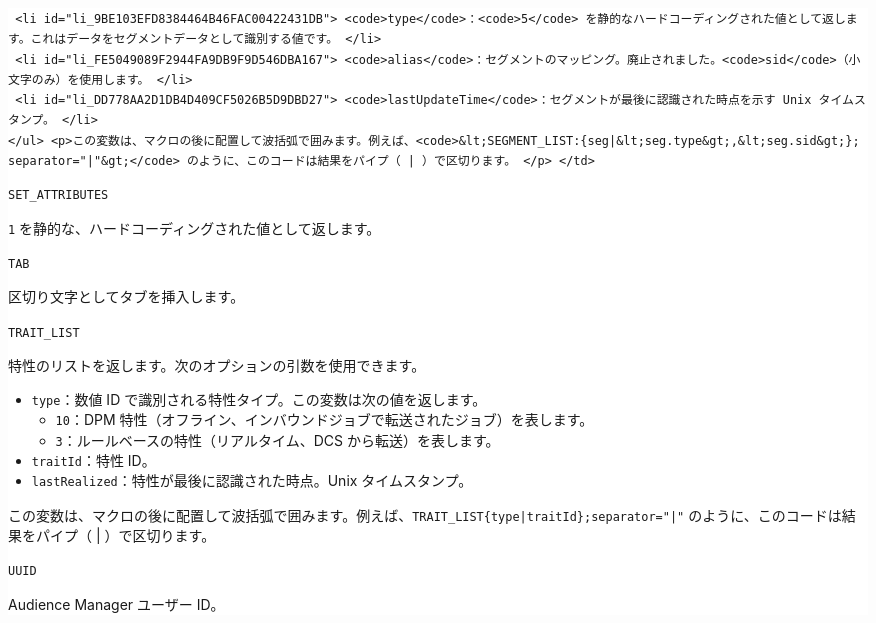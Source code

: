      <li id="li_9BE103EFD8384464B46FAC00422431DB"> <code>type</code>：<code>5</code> を静的なハードコーディングされた値として返します。これはデータをセグメントデータとして識別する値です。 </li> 
     <li id="li_FE5049089F2944FA9DB9F9D546DBA167"> <code>alias</code>：セグメントのマッピング。廃止されました。<code>sid</code>（小文字のみ）を使用します。 </li> 
     <li id="li_DD778AA2D1DB4D409CF5026B5D9DBD27"> <code>lastUpdateTime</code>：セグメントが最後に認識された時点を示す Unix タイムスタンプ。 </li> 
    </ul> <p>この変数は、マクロの後に配置して波括弧で囲みます。例えば、<code>&lt;SEGMENT_LIST:{seg|&lt;seg.type&gt;,&lt;seg.sid&gt;}; separator="|"&gt;</code> のように、このコードは結果をパイプ（ | ）で区切ります。 </p> </td> 
  </tr> 
  <tr> 
   <td colname="col1"> <p> <code>SET_ATTRIBUTES</code> </p> </td> 
   <td colname="col2"> <p><code>1</code> を静的な、ハードコーディングされた値として返します。 </p> </td> 
  </tr> 
  <tr> 
   <td colname="col1"> <p> <code>TAB</code> </p> </td> 
   <td colname="col2"> <p>区切り文字としてタブを挿入します。 </p> </td> 
  </tr> 
  <tr> 
   <td colname="col1"> <p> <code>TRAIT_LIST</code> </p> </td> 
   <td colname="col2"> <p>特性のリストを返します。次のオプションの引数を使用できます。 </p> 
    <ul id="ul_757DEB56E4F849768468F3C166B0D171"> 
     <li id="li_859E1F4F21D645519F150DC512B3EB1A"> <code>type</code>：数値 ID で識別される特性タイプ。この変数は次の値を返します。 
      <ul id="ul_C9839266783D42CCADAAC3FEA33BE4D7"> 
       <li id="li_6996A218E3F04EC3BC70032559DD87FC"> <code>10</code>：DPM 特性（オフライン、インバウンドジョブで転送されたジョブ）を表します。 </li> 
       <li id="li_831FF929BF50434C8804C13E5786DF79"> <code>3</code>：ルールベースの特性（リアルタイム、<span class="wintitle">DCS</span> から転送）を表します。 </li> 
      </ul> </li> 
     <li id="li_E84D6BC80AEE4F10963C9882C4151ED4"> <code>traitId</code>：特性 ID。 </li> 
     <li id="li_D30A849BA35248E6B9110FA3ADEFC332"> <code>lastRealized</code>：特性が最後に認識された時点。Unix タイムスタンプ。 </li> 
    </ul> <p>この変数は、マクロの後に配置して波括弧で囲みます。例えば、<code>TRAIT_LIST{type|traitId};separator="|"</code> のように、このコードは結果をパイプ（ | ）で区切ります。 </p> </td> 
  </tr> 
  <tr> 
   <td colname="col1"> <p> <code>UUID</code> </p> </td> 
   <td colname="col2"> <p> <span class="keyword">Audience Manager</span> ユーザー ID。 </p> </td> 
  </tr> 
 </tbody> 
</table>
